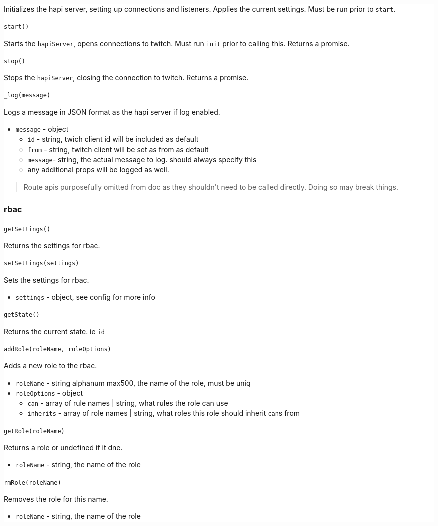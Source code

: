 Initializes the hapi server, setting up connections and listeners. Applies the current settings. Must be run prior to `start`.

`start()`

Starts the `hapiServer`, opens connections to twitch. Must run `init` prior to calling this. Returns a promise.

`stop()`

Stops the `hapiServer`, closing the connection to twitch. Returns a promise.

`_log(message)`

Logs a message in JSON format as the hapi server if log enabled.

- `message` - object
  - `id` - string, twich client id will be included as default
  - `from` - string, twitch client will be set as from as default
  - `message`- string, the actual message to log. should always specify this
  - any additional props will be logged as well.

> Route apis purposefully omitted from doc as they shouldn't need to be called directly. Doing so may break things.

### rbac

`getSettings()`

Returns the settings for rbac.

`setSettings(settings)`

Sets the settings for rbac.

- `settings` - object, see config for more info

`getState()`

Returns the current state. ie `id`

`addRole(roleName, roleOptions)`

Adds a new role to the rbac.

- `roleName` - string alphanum max500, the name of the role, must be uniq
- `roleOptions` - object
  - `can` - array of rule names | string, what rules the role can use
  - `inherits` - array of role names | string, what roles this role should inherit `can`s from

`getRole(roleName)`

Returns a role or undefined if it dne.

- `roleName` - string, the name of the role

`rmRole(roleName)`

Removes the role for this name.

- `roleName` - string, the name of the role
